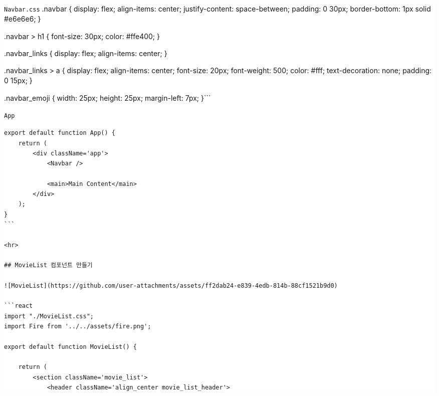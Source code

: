 ```react
```

`Navbar.css`
.navbar {
	display: flex;
	align-items: center;
	justify-content: space-between;
	padding: 0 30px;
	border-bottom: 1px solid #e6e6e6;
}

.navbar > h1 {
	font-size: 30px;
	color: #ffe400;
}

.navbar_links {
	display: flex;
	align-items: center;
}

.navbar_links > a {
	display: flex;
	align-items: center;
	font-size: 20px;
	font-weight: 500;
	color: #fff;
	text-decoration: none;
	padding: 0 15px;
}

.navbar_emoji {
	width: 25px;
	height: 25px;
	margin-left: 7px;
}
​```

`App`
```react
export default function App() {
	return (
		<div className='app'>
			<Navbar />

			<main>Main Content</main>
		</div>
	);
}
​```

<hr>

## MovieList 컴포넌트 만들기

![MovieList](https://github.com/user-attachments/assets/ff2dab24-e839-4edb-814b-88cf1521b9d0)

```react
import "./MovieList.css";
import Fire from '../../assets/fire.png';

export default function MovieList() {

	return (
		<section className='movie_list'>
			<header className='align_center movie_list_header'>
```